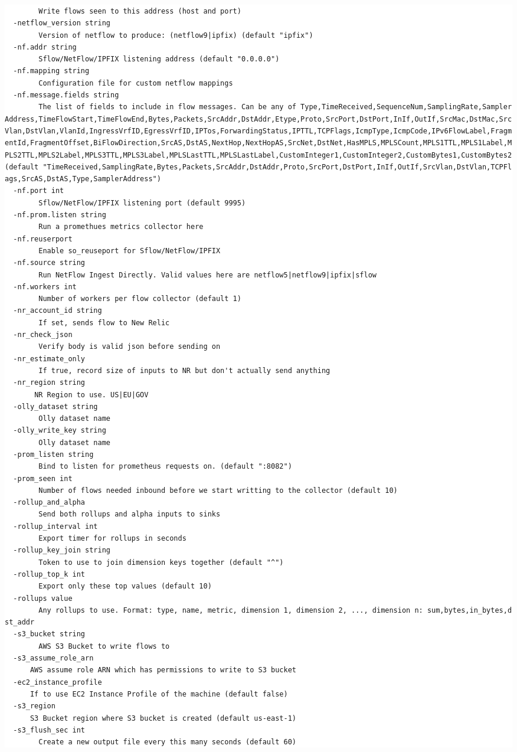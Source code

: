 ```Usage of ./bin/ktranslate:
    	Write flows seen to this address (host and port)
  -netflow_version string
    	Version of netflow to produce: (netflow9|ipfix) (default "ipfix")
  -nf.addr string
    	Sflow/NetFlow/IPFIX listening address (default "0.0.0.0")
  -nf.mapping string
    	Configuration file for custom netflow mappings
  -nf.message.fields string
    	The list of fields to include in flow messages. Can be any of Type,TimeReceived,SequenceNum,SamplingRate,SamplerAddress,TimeFlowStart,TimeFlowEnd,Bytes,Packets,SrcAddr,DstAddr,Etype,Proto,SrcPort,DstPort,InIf,OutIf,SrcMac,DstMac,SrcVlan,DstVlan,VlanId,IngressVrfID,EgressVrfID,IPTos,ForwardingStatus,IPTTL,TCPFlags,IcmpType,IcmpCode,IPv6FlowLabel,FragmentId,FragmentOffset,BiFlowDirection,SrcAS,DstAS,NextHop,NextHopAS,SrcNet,DstNet,HasMPLS,MPLSCount,MPLS1TTL,MPLS1Label,MPLS2TTL,MPLS2Label,MPLS3TTL,MPLS3Label,MPLSLastTTL,MPLSLastLabel,CustomInteger1,CustomInteger2,CustomBytes1,CustomBytes2 (default "TimeReceived,SamplingRate,Bytes,Packets,SrcAddr,DstAddr,Proto,SrcPort,DstPort,InIf,OutIf,SrcVlan,DstVlan,TCPFlags,SrcAS,DstAS,Type,SamplerAddress")
  -nf.port int
    	Sflow/NetFlow/IPFIX listening port (default 9995)
  -nf.prom.listen string
    	Run a promethues metrics collector here
  -nf.reuserport
    	Enable so_reuseport for Sflow/NetFlow/IPFIX
  -nf.source string
    	Run NetFlow Ingest Directly. Valid values here are netflow5|netflow9|ipfix|sflow
  -nf.workers int
    	Number of workers per flow collector (default 1)
  -nr_account_id string
    	If set, sends flow to New Relic
  -nr_check_json
    	Verify body is valid json before sending on
  -nr_estimate_only
    	If true, record size of inputs to NR but don't actually send anything
  -nr_region string
       NR Region to use. US|EU|GOV
  -olly_dataset string
    	Olly dataset name
  -olly_write_key string
    	Olly dataset name
  -prom_listen string
    	Bind to listen for prometheus requests on. (default ":8082")
  -prom_seen int
    	Number of flows needed inbound before we start writting to the collector (default 10)
  -rollup_and_alpha
    	Send both rollups and alpha inputs to sinks
  -rollup_interval int
    	Export timer for rollups in seconds
  -rollup_key_join string
    	Token to use to join dimension keys together (default "^")
  -rollup_top_k int
    	Export only these top values (default 10)
  -rollups value
    	Any rollups to use. Format: type, name, metric, dimension 1, dimension 2, ..., dimension n: sum,bytes,in_bytes,dst_addr
  -s3_bucket string
    	AWS S3 Bucket to write flows to
  -s3_assume_role_arn
      AWS assume role ARN which has permissions to write to S3 bucket
  -ec2_instance_profile
      If to use EC2 Instance Profile of the machine (default false)
  -s3_region
      S3 Bucket region where S3 bucket is created (default us-east-1)
  -s3_flush_sec int
    	Create a new output file every this many seconds (default 60)
```